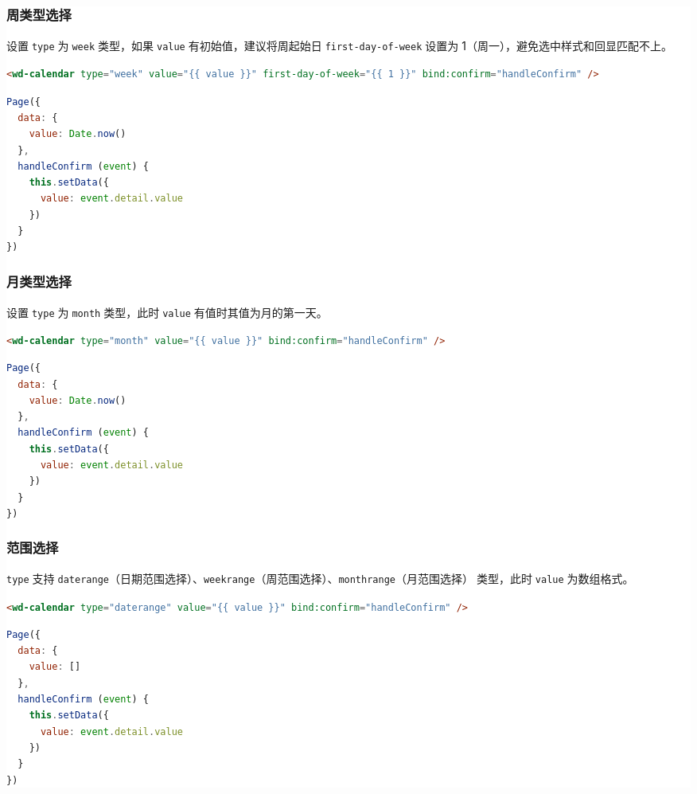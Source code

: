 ### 周类型选择

设置 `type` 为 `week` 类型，如果 `value` 有初始值，建议将周起始日 `first-day-of-week` 设置为 1（周一），避免选中样式和回显匹配不上。

```html
<wd-calendar type="week" value="{{ value }}" first-day-of-week="{{ 1 }}" bind:confirm="handleConfirm" />
```

```javascript
Page({
  data: {
    value: Date.now()
  },
  handleConfirm (event) {
    this.setData({
      value: event.detail.value
    })
  }
})
```

### 月类型选择

设置 `type` 为 `month` 类型，此时 `value` 有值时其值为月的第一天。

```html
<wd-calendar type="month" value="{{ value }}" bind:confirm="handleConfirm" />
```

```javascript
Page({
  data: {
    value: Date.now()
  },
  handleConfirm (event) {
    this.setData({
      value: event.detail.value
    })
  }
})
```

### 范围选择

`type` 支持 `daterange`（日期范围选择）、`weekrange`（周范围选择）、`monthrange`（月范围选择） 类型，此时 `value` 为数组格式。

```html
<wd-calendar type="daterange" value="{{ value }}" bind:confirm="handleConfirm" />
```

```javascript
Page({
  data: {
    value: []
  },
  handleConfirm (event) {
    this.setData({
      value: event.detail.value
    })
  }
})
```
